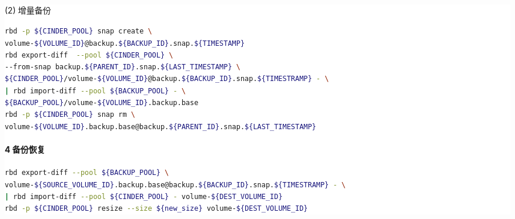 (2) 增量备份

```sh
rbd -p ${CINDER_POOL} snap create \
volume-${VOLUME_ID}@backup.${BACKUP_ID}.snap.${TIMESTAMP}
rbd export-diff  --pool ${CINDER_POOL} \
--from-snap backup.${PARENT_ID}.snap.${LAST_TIMESTAMP} \
${CINDER_POOL}/volume-${VOLUME_ID}@backup.${BACKUP_ID}.snap.${TIMESTRAMP} - \
| rbd import-diff --pool ${BACKUP_POOL} - \
${BACKUP_POOL}/volume-${VOLUME_ID}.backup.base
rbd -p ${CINDER_POOL} snap rm \
volume-${VOLUME_ID}.backup.base@backup.${PARENT_ID}.snap.${LAST_TIMESTAMP}
```

#### 4 备份恢复

```sh
rbd export-diff --pool ${BACKUP_POOL} \
volume-${SOURCE_VOLUME_ID}.backup.base@backup.${BACKUP_ID}.snap.${TIMESTRAMP} - \
| rbd import-diff --pool ${CINDER_POOL} - volume-${DEST_VOLUME_ID}
rbd -p ${CINDER_POOL} resize --size ${new_size} volume-${DEST_VOLUME_ID}
```
